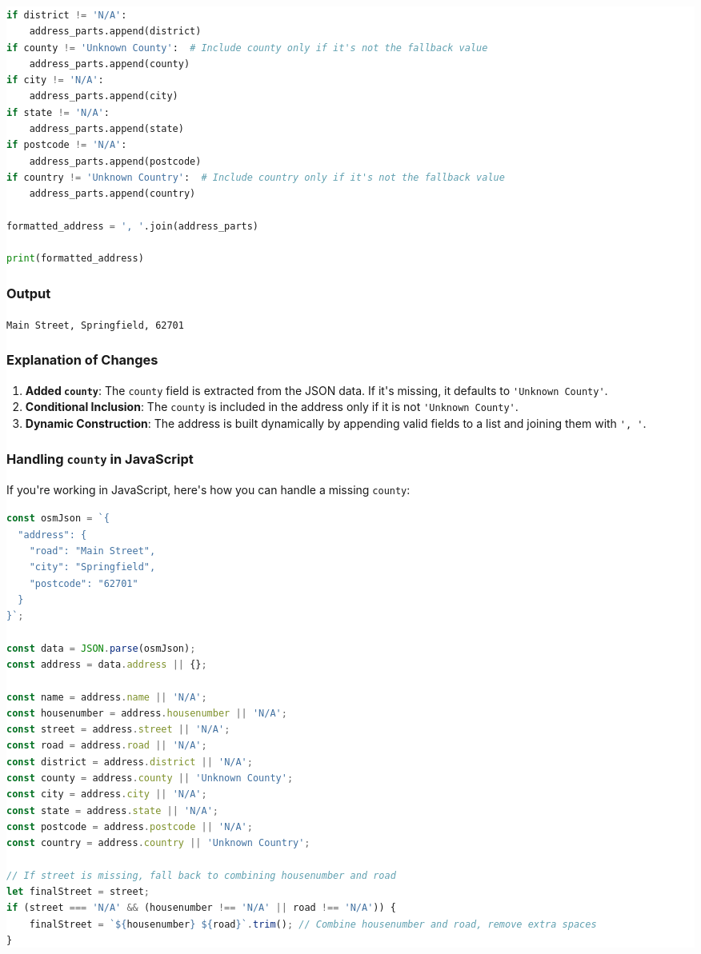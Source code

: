 ```python
if district != 'N/A':
    address_parts.append(district)
if county != 'Unknown County':  # Include county only if it's not the fallback value
    address_parts.append(county)
if city != 'N/A':
    address_parts.append(city)
if state != 'N/A':
    address_parts.append(state)
if postcode != 'N/A':
    address_parts.append(postcode)
if country != 'Unknown Country':  # Include country only if it's not the fallback value
    address_parts.append(country)

formatted_address = ', '.join(address_parts)

print(formatted_address)
```

### Output
```
Main Street, Springfield, 62701
```

### Explanation of Changes
1. **Added `county`**: The `county` field is extracted from the JSON data. If it's missing, it defaults to `'Unknown County'`.
2. **Conditional Inclusion**: The `county` is included in the address only if it is not `'Unknown County'`.
3. **Dynamic Construction**: The address is built dynamically by appending valid fields to a list and joining them with `', '`.

### Handling `county` in JavaScript
If you're working in JavaScript, here's how you can handle a missing `county`:

```javascript
const osmJson = `{
  "address": {
    "road": "Main Street",
    "city": "Springfield",
    "postcode": "62701"
  }
}`;

const data = JSON.parse(osmJson);
const address = data.address || {};

const name = address.name || 'N/A';
const housenumber = address.housenumber || 'N/A';
const street = address.street || 'N/A';
const road = address.road || 'N/A';
const district = address.district || 'N/A';
const county = address.county || 'Unknown County';
const city = address.city || 'N/A';
const state = address.state || 'N/A';
const postcode = address.postcode || 'N/A';
const country = address.country || 'Unknown Country';

// If street is missing, fall back to combining housenumber and road
let finalStreet = street;
if (street === 'N/A' && (housenumber !== 'N/A' || road !== 'N/A')) {
    finalStreet = `${housenumber} ${road}`.trim(); // Combine housenumber and road, remove extra spaces
}
```